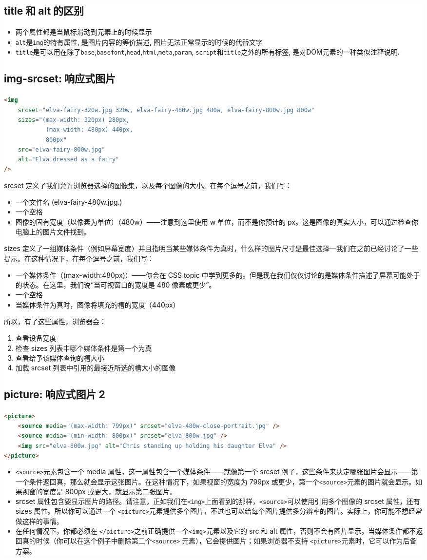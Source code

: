 ## title 和 alt 的区别

- 两个属性都是当鼠标滑动到元素上的时候显示
- `alt`是`img`的特有属性, 是图片内容的等价描述, 图片无法正常显示的时候的代替文字
- `title`是可以用在除了`base`,`basefont`,`head`,`html`,`meta`,`param`, `script`和`title`之外的所有标签, 是对DOM元素的一种类似注释说明.

## img-srcset: 响应式图片

```html
<img
    srcset="elva-fairy-320w.jpg 320w, elva-fairy-480w.jpg 480w, elva-fairy-800w.jpg 800w"
    sizes="(max-width: 320px) 280px,
            (max-width: 480px) 440px,
            800px"
    src="elva-fairy-800w.jpg"
    alt="Elva dressed as a fairy"
/>
```

srcset 定义了我们允许浏览器选择的图像集，以及每个图像的大小。在每个逗号之前，我们写：

-   一个文件名 (elva-fairy-480w.jpg.)
-   一个空格
-   图像的固有宽度（以像素为单位）（480w）——注意到这里使用 w 单位，而不是你预计的 px。这是图像的真实大小，可以通过检查你电脑上的图片文件找到。

sizes 定义了一组媒体条件（例如屏幕宽度）并且指明当某些媒体条件为真时，什么样的图片尺寸是最佳选择—我们在之前已经讨论了一些提示。在这种情况下，在每个逗号之前，我们写：

-   一个媒体条件（(max-width:480px)）——你会在 CSS topic 中学到更多的。但是现在我们仅仅讨论的是媒体条件描述了屏幕可能处于的状态。在这里，我们说“当可视窗口的宽度是 480 像素或更少”。
-   一个空格
-   当媒体条件为真时，图像将填充的槽的宽度（440px）

所以，有了这些属性，浏览器会：

1. 查看设备宽度
2. 检查 sizes 列表中哪个媒体条件是第一个为真
3. 查看给予该媒体查询的槽大小
4. 加载 srcset 列表中引用的最接近所选的槽大小的图像

## picture: 响应式图片 2

```html
<picture>
    <source media="(max-width: 799px)" srcset="elva-480w-close-portrait.jpg" />
    <source media="(min-width: 800px)" srcset="elva-800w.jpg" />
    <img src="elva-800w.jpg" alt="Chris standing up holding his daughter Elva" />
</picture>
```

-   `<source>`元素包含一个 media 属性，这一属性包含一个媒体条件——就像第一个 srcset 例子，这些条件来决定哪张图片会显示——第一个条件返回真，那么就会显示这张图片。在这种情况下，如果视窗的宽度为 799px 或更少，第一个`<source>`元素的图片就会显示。如果视窗的宽度是 800px 或更大，就显示第二张图片。
-   srcset 属性包含要显示图片的路径。请注意，正如我们在`<img>`上面看到的那样，`<source>`可以使用引用多个图像的 srcset 属性，还有 sizes 属性。所以你可以通过一个 `<picture>`元素提供多个图片，不过也可以给每个图片提供多分辨率的图片。实际上，你可能不想经常做这样的事情。
-   在任何情况下，你都必须在 `</picture>`之前正确提供一个`<img>`元素以及它的 src 和 alt 属性，否则不会有图片显示。当媒体条件都不返回真的时候（你可以在这个例子中删除第二个`<source>` 元素），它会提供图片；如果浏览器不支持 `<picture>`元素时，它可以作为后备方案。
